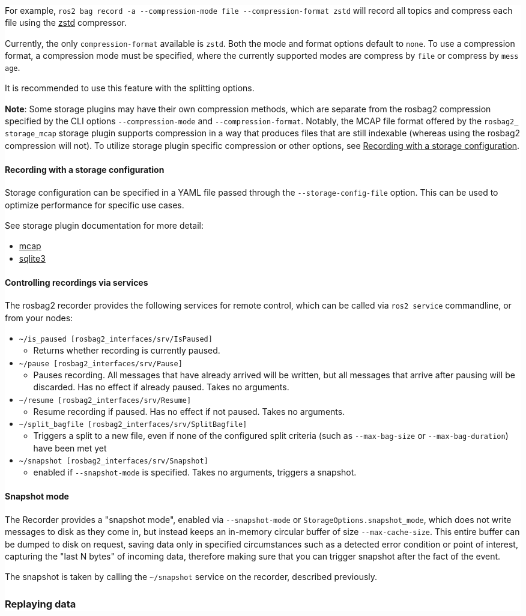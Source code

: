 For example, `ros2 bag record -a --compression-mode file --compression-format zstd` will record all topics and compress each file using the [zstd](https://github.com/facebook/zstd) compressor.

Currently, the only `compression-format` available is `zstd`. Both the mode and format options default to `none`. To use a compression format, a compression mode must be specified, where the currently supported modes are compress by `file` or compress by `message`.

It is recommended to use this feature with the splitting options.

**Note**: Some storage plugins may have their own compression methods, which are separate from the rosbag2 compression specified by the CLI options `--compression-mode` and `--compression-format`. Notably, the MCAP file format offered by the `rosbag2_storage_mcap` storage plugin supports compression in a way that produces files that are still indexable (whereas using the rosbag2 compression will not). To utilize storage plugin specific compression or other options, see [Recording with a storage configuration](#Recording-with-a-storage-configuration).

#### Recording with a storage configuration

Storage configuration can be specified in a YAML file passed through the `--storage-config-file` option.
This can be used to optimize performance for specific use cases.

See storage plugin documentation for more detail:
* [mcap](rosbag2_storage_mcap/README.md#writer-configuration)
* [sqlite3](rosbag2_storage_sqlite3/README.md#storage-configuration-file)

#### Controlling recordings via services

The rosbag2 recorder provides the following services for remote control, which can be called via `ros2 service` commandline, or from your nodes:

* `~/is_paused [rosbag2_interfaces/srv/IsPaused]`
  * Returns whether recording is currently paused.
* `~/pause [rosbag2_interfaces/srv/Pause]`
  * Pauses recording. All messages that have already arrived will be written, but all messages that arrive after pausing will be discarded. Has no effect if already paused. Takes no arguments.
* `~/resume [rosbag2_interfaces/srv/Resume]`
  * Resume recording if paused. Has no effect if not paused. Takes no arguments.
* `~/split_bagfile [rosbag2_interfaces/srv/SplitBagfile]`
  * Triggers a split to a new file, even if none of the configured split criteria (such as `--max-bag-size` or `--max-bag-duration`) have been met yet
* `~/snapshot [rosbag2_interfaces/srv/Snapshot]`
  * enabled if `--snapshot-mode` is specified. Takes no arguments, triggers a snapshot.

#### Snapshot mode

The Recorder provides a "snapshot mode", enabled via `--snapshot-mode` or `StorageOptions.snapshot_mode`, which does not write messages to disk as they come in, but instead keeps an in-memory circular buffer of size `--max-cache-size`.
This entire buffer can be dumped to disk on request, saving data only in specified circumstances such as a detected error condition or point of interest, capturing the "last N bytes" of incoming data, therefore making sure that you can trigger snapshot after the fact of the event.

The snapshot is taken by calling the `~/snapshot` service on the recorder, described previously.

### Replaying data


[qos-override-tutorial]: https://docs.ros.org/en/rolling/Guides/Overriding-QoS-Policies-For-Recording-And-Playback.html
[about-qos-settings]: https://docs.ros.org/en/rolling/Concepts/About-Quality-of-Service-Settings.html